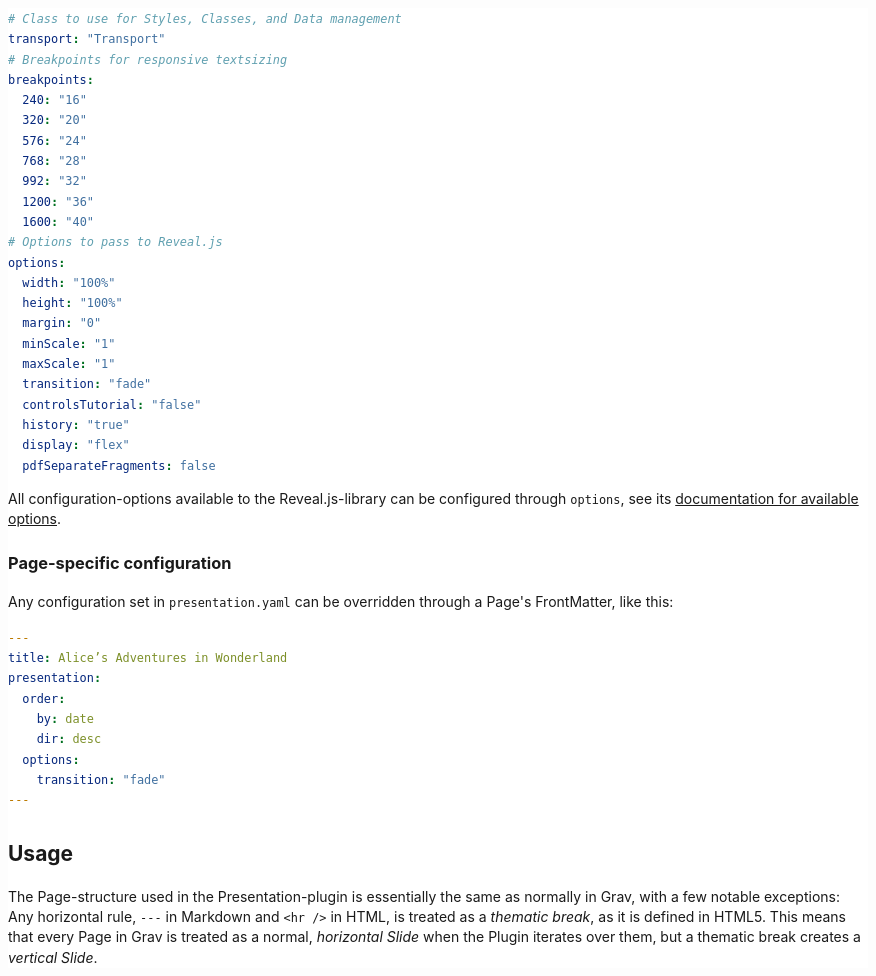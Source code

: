 ```yaml
# Class to use for Styles, Classes, and Data management
transport: "Transport"
# Breakpoints for responsive textsizing
breakpoints:
  240: "16"
  320: "20"
  576: "24"
  768: "28"
  992: "32"
  1200: "36"
  1600: "40"
# Options to pass to Reveal.js
options:
  width: "100%"
  height: "100%"
  margin: "0"
  minScale: "1"
  maxScale: "1"
  transition: "fade"
  controlsTutorial: "false"
  history: "true"
  display: "flex"
  pdfSeparateFragments: false
```

All configuration-options available to the Reveal.js-library can be configured through `options`, see its [documentation for available options](https://github.com/hakimel/reveal.js#configuration).

### Page-specific configuration

Any configuration set in `presentation.yaml` can be overridden through a Page's FrontMatter, like this:

```yaml
---
title: Alice’s Adventures in Wonderland
presentation:
  order:
    by: date
    dir: desc
  options:
    transition: "fade"
---

```

## Usage

The Page-structure used in the Presentation-plugin is essentially the same as normally in Grav, with a few notable exceptions: Any horizontal rule, `---` in Markdown and `<hr />` in HTML, is treated as a _thematic break_, as it is defined in HTML5. This means that every Page in Grav is treated as a normal, _horizontal Slide_ when the Plugin iterates over them, but a thematic break creates a _vertical Slide_.

